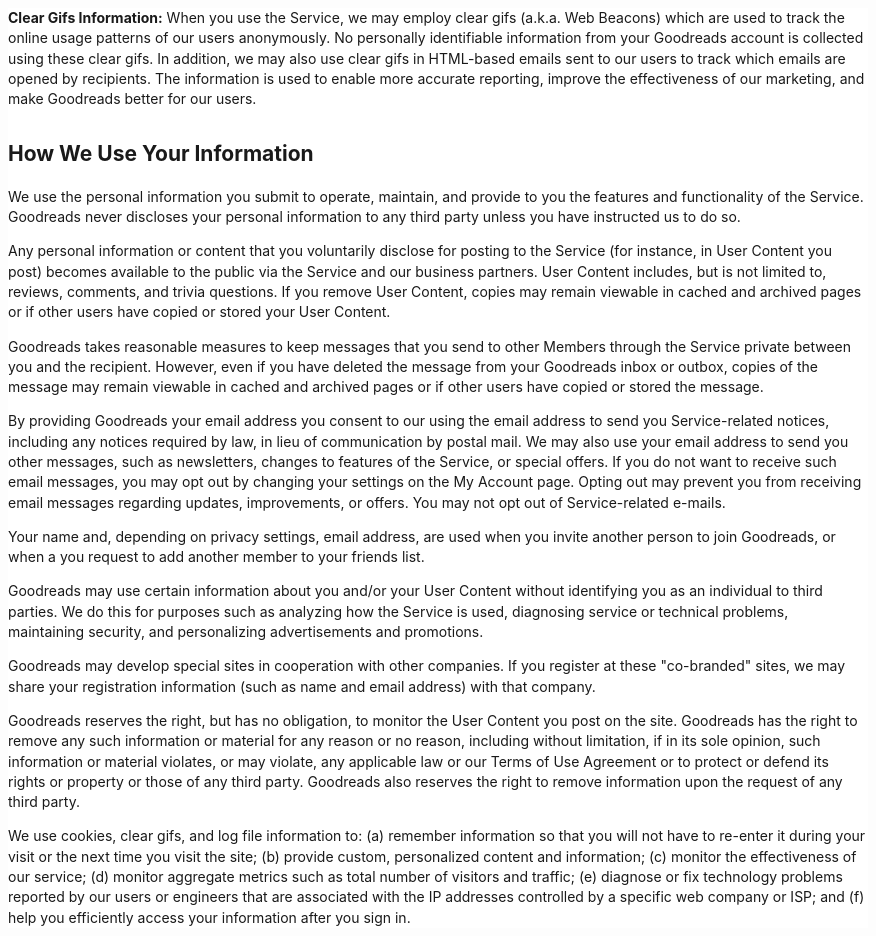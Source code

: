 **Clear Gifs Information:** When you use the Service, we may employ clear gifs (a.k.a. Web Beacons) which are used to track the online usage patterns of our users anonymously. No personally identifiable information from your Goodreads account is collected using these clear gifs. In addition, we may also use clear gifs in HTML-based emails sent to our users to track which emails are opened by recipients. The information is used to enable more accurate reporting, improve the effectiveness of our marketing, and make Goodreads better for our users.

How We Use Your Information
---------------------------

We use the personal information you submit to operate, maintain, and provide to you the features and functionality of the Service. Goodreads never discloses your personal information to any third party unless you have instructed us to do so.

Any personal information or content that you voluntarily disclose for posting to the Service (for instance, in User Content you post) becomes available to the public via the Service and our business partners. User Content includes, but is not limited to, reviews, comments, and trivia questions. If you remove User Content, copies may remain viewable in cached and archived pages or if other users have copied or stored your User Content.

Goodreads takes reasonable measures to keep messages that you send to other Members through the Service private between you and the recipient. However, even if you have deleted the message from your Goodreads inbox or outbox, copies of the message may remain viewable in cached and archived pages or if other users have copied or stored the message.

By providing Goodreads your email address you consent to our using the email address to send you Service-related notices, including any notices required by law, in lieu of communication by postal mail. We may also use your email address to send you other messages, such as newsletters, changes to features of the Service, or special offers. If you do not want to receive such email messages, you may opt out by changing your settings on the My Account page. Opting out may prevent you from receiving email messages regarding updates, improvements, or offers. You may not opt out of Service-related e-mails.

Your name and, depending on privacy settings, email address, are used when you invite another person to join Goodreads, or when a you request to add another member to your friends list.

Goodreads may use certain information about you and/or your User Content without identifying you as an individual to third parties. We do this for purposes such as analyzing how the Service is used, diagnosing service or technical problems, maintaining security, and personalizing advertisements and promotions.

Goodreads may develop special sites in cooperation with other companies. If you register at these "co-branded" sites, we may share your registration information (such as name and email address) with that company.

Goodreads reserves the right, but has no obligation, to monitor the User Content you post on the site. Goodreads has the right to remove any such information or material for any reason or no reason, including without limitation, if in its sole opinion, such information or material violates, or may violate, any applicable law or our Terms of Use Agreement or to protect or defend its rights or property or those of any third party. Goodreads also reserves the right to remove information upon the request of any third party.

We use cookies, clear gifs, and log file information to: (a) remember information so that you will not have to re-enter it during your visit or the next time you visit the site; (b) provide custom, personalized content and information; (c) monitor the effectiveness of our service; (d) monitor aggregate metrics such as total number of visitors and traffic; (e) diagnose or fix technology problems reported by our users or engineers that are associated with the IP addresses controlled by a specific web company or ISP; and (f) help you efficiently access your information after you sign in.
